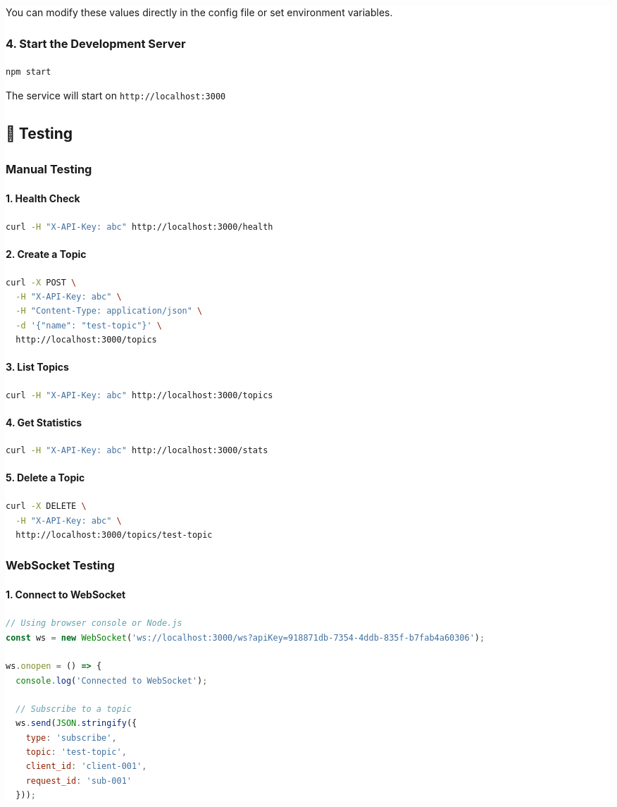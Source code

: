 You can modify these values directly in the config file or set environment variables.


### 4. Start the Development Server

```bash
npm start
```

The service will start on `http://localhost:3000`

## 🧪 Testing

### Manual Testing

#### 1. Health Check

```bash
curl -H "X-API-Key: abc" http://localhost:3000/health
```

#### 2. Create a Topic

```bash
curl -X POST \
  -H "X-API-Key: abc" \
  -H "Content-Type: application/json" \
  -d '{"name": "test-topic"}' \
  http://localhost:3000/topics
```

#### 3. List Topics

```bash
curl -H "X-API-Key: abc" http://localhost:3000/topics
```

#### 4. Get Statistics

```bash
curl -H "X-API-Key: abc" http://localhost:3000/stats
```

#### 5. Delete a Topic

```bash
curl -X DELETE \
  -H "X-API-Key: abc" \
  http://localhost:3000/topics/test-topic
```

### WebSocket Testing

#### 1. Connect to WebSocket

```javascript
// Using browser console or Node.js
const ws = new WebSocket('ws://localhost:3000/ws?apiKey=918871db-7354-4ddb-835f-b7fab4a60306');

ws.onopen = () => {
  console.log('Connected to WebSocket');
  
  // Subscribe to a topic
  ws.send(JSON.stringify({
    type: 'subscribe',
    topic: 'test-topic',
    client_id: 'client-001',
    request_id: 'sub-001'
  }));
```